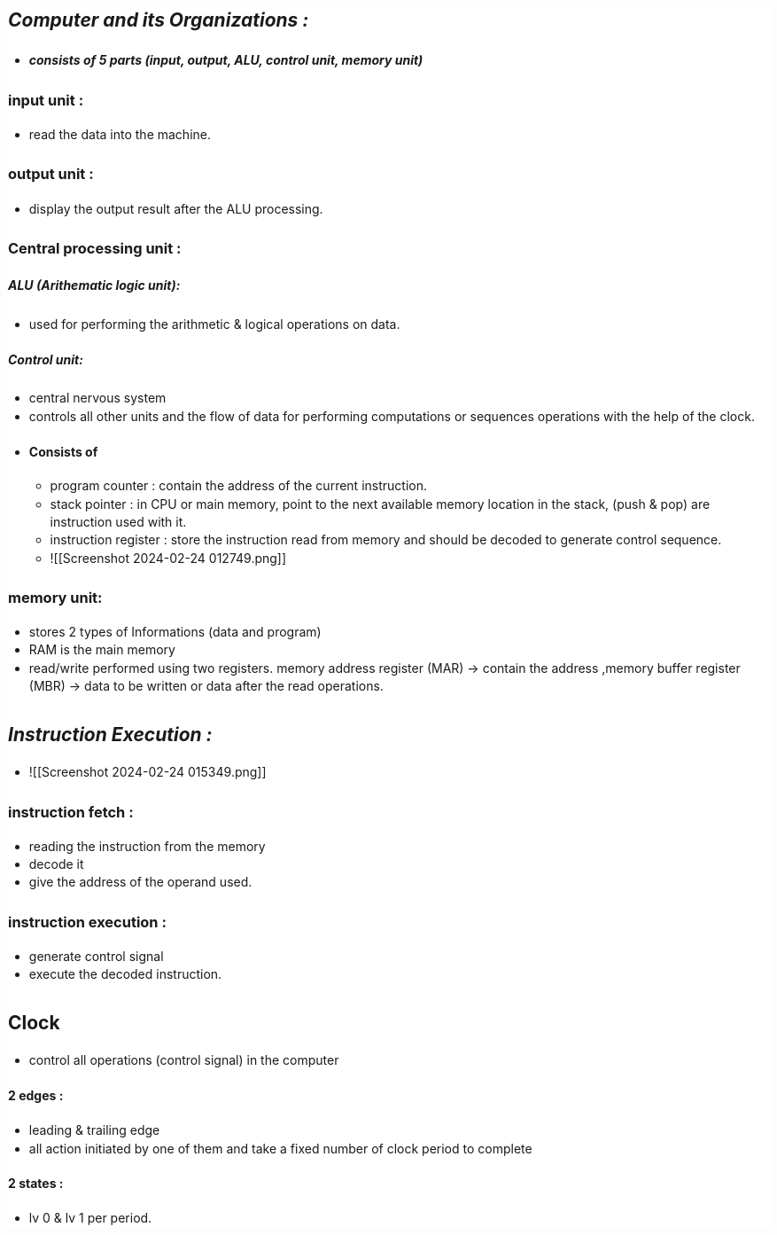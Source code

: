 
## ***Computer and its Organizations :***

- ##### *consists of 5 parts (input, output, ALU, control unit, memory unit)*

### input unit :
  - read the data into the machine.
### output unit :
- display the output result after the ALU processing.

### Central processing unit :
##### ALU (Arithematic logic unit):
- used for performing the arithmetic & logical operations on data.
##### Control unit:
- central nervous system
- controls all other units and the flow of data for performing computations or sequences operations with the help of the clock.
- #### **Consists of**
    - program counter : contain the address of the current instruction.
    - stack pointer : in CPU or main memory, point to the next available memory location in the stack, (push & pop) are instruction used with it.
    - instruction register :  store the instruction read from memory and should be decoded to generate control sequence.
    - ![[Screenshot 2024-02-24 012749.png]]

### memory unit:
- stores 2 types of Informations (data and program)
- RAM is the main memory
- read/write performed using two registers. memory address register (MAR) -> contain the address ,memory buffer register (MBR) -> data to be written or data after the read operations.







## ***Instruction Execution :***
- ![[Screenshot 2024-02-24 015349.png]]
### instruction fetch :
- reading the instruction from the memory
- decode it
- give the address of the operand used.
### instruction execution :
- generate control signal
- execute the decoded instruction.


## Clock
- control all operations (control signal) in the computer
#### 2 edges :
- leading & trailing edge
- all action initiated by one of them and take a fixed number of clock period to complete
#### 2 states :
- lv 0 & lv 1 per period.
